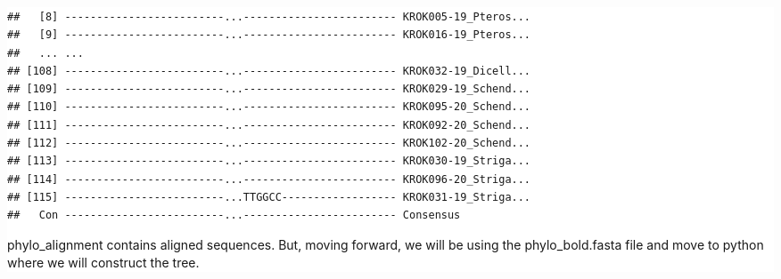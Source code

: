     ##   [8] -------------------------...------------------------ KROK005-19_Pteros...
    ##   [9] -------------------------...------------------------ KROK016-19_Pteros... 
    ##   ... ...
    ## [108] -------------------------...------------------------ KROK032-19_Dicell...
    ## [109] -------------------------...------------------------ KROK029-19_Schend...
    ## [110] -------------------------...------------------------ KROK095-20_Schend...
    ## [111] -------------------------...------------------------ KROK092-20_Schend...
    ## [112] -------------------------...------------------------ KROK102-20_Schend...
    ## [113] -------------------------...------------------------ KROK030-19_Striga...
    ## [114] -------------------------...------------------------ KROK096-20_Striga...
    ## [115] -------------------------...TTGGCC------------------ KROK031-19_Striga...
    ##   Con -------------------------...------------------------ Consensus

phylo_alignment contains aligned sequences. But, moving forward, we will
be using the phylo_bold.fasta file and move to python where we will
construct the tree.
